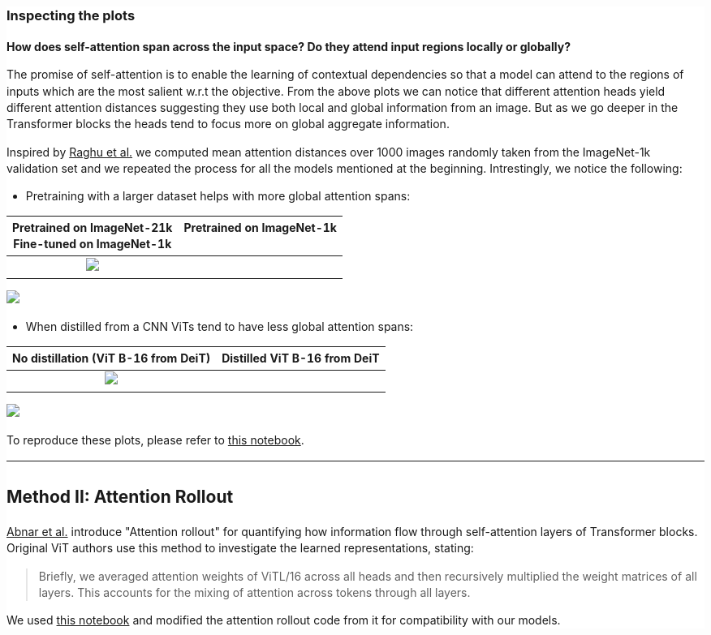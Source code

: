 
### Inspecting the plots

**How does self-attention span across the input space? Do they attend
input regions locally or globally?**

The promise of self-attention is to enable the learning of contextual dependencies
so that a model can attend to the regions of inputs which are the most salient w.r.t
the objective. From the above plots we can notice that different attention heads yield
different attention distances suggesting they use both local and global information
from an image. But as we go deeper in the Transformer blocks the heads tend to
focus more on global aggregate information.

Inspired by [Raghu et al.](https://arxiv.org/abs/2108.08810) we computed mean attention
distances over 1000 images randomly taken from the ImageNet-1k validation set and we
repeated the process for all the models mentioned at the beginning. Intrestingly, we
notice the following:

* Pretraining with a larger dataset helps with more global attention spans:


| Pretrained on ImageNet-21k<br>Fine-tuned on ImageNet-1k | Pretrained on ImageNet-1k |
| :--: | :--: |
| ![](https://drive.google.com/uc?export=view&id=1aFob5Cj0FkRyVhH4Iw7Dh5SFxQH3rpYs) |
![](https://drive.google.com/uc?export=view&id=13Y-3Ypi58PPRqd-pqP1oHkyNkRHCYypH)


* When distilled from a CNN ViTs tend to have less global attention spans:


| No distillation (ViT B-16 from DeiT) | Distilled ViT B-16 from DeiT |
| :--: | :--: |
| ![](https://drive.google.com/uc?export=view&id=1yH4cPQcMFCnuo3-IW3S9Baszr_d0o2Se) |
![](https://drive.google.com/uc?export=view&id=1m_nG12kq7E_zIEkxhsi7U0Xr_VDXhJYE)


To reproduce these plots, please refer to
[this notebook](https://github.com/sayakpaul/probing-vits/blob/main/notebooks/mean-attention-distance-1k.ipynb).

---
## Method II: Attention Rollout

[Abnar et al.](https://arxiv.org/abs/2005.00928) introduce "Attention rollout" for
quantifying how information flow through self-attention layers of Transformer blocks.
Original ViT authors use this method to investigate the learned representations, stating:

> Briefly, we averaged attention weights of ViTL/16 across all heads and then recursively
multiplied the weight matrices of all layers. This accounts for the mixing of attention
across tokens through all layers.

We used
[this notebook](https://colab.research.google.com/github/jeonsworld/ViT-pytorch/blob/main/visualize_attention_map.ipynb)
and modified the attention rollout code from it for compatibility with our models.
